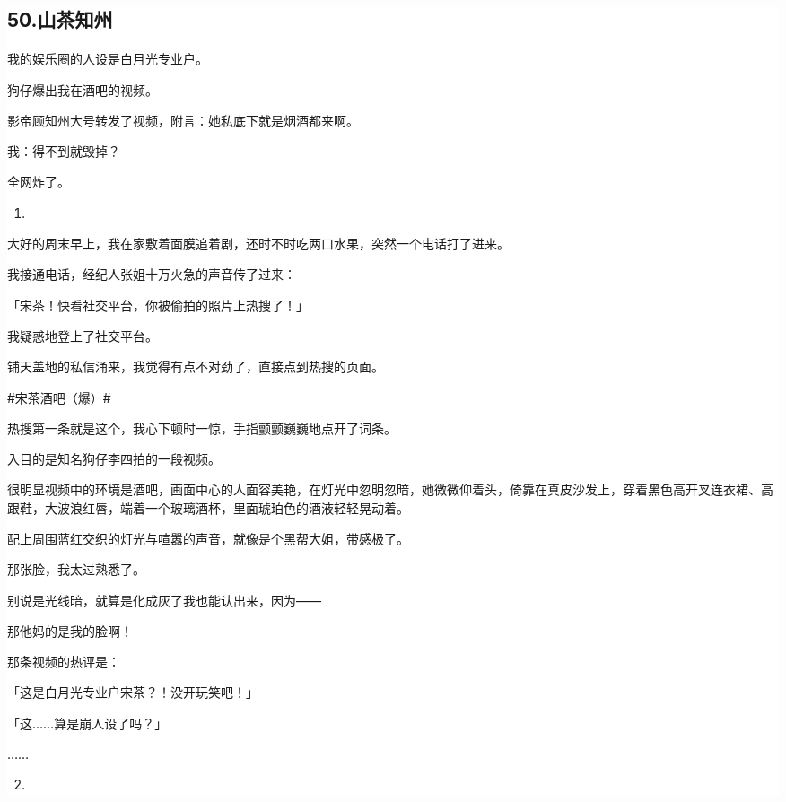 ## 50.山茶知州
我的娱乐圈的人设是白月光专业户。


狗仔爆出我在酒吧的视频。


影帝顾知州大号转发了视频，附言：她私底下就是烟酒都来啊。


我：得不到就毁掉？


全网炸了。


01.


大好的周末早上，我在家敷着面膜追着剧，还时不时吃两口水果，突然一个电话打了进来。


我接通电话，经纪人张姐十万火急的声音传了过来：


「宋茶！快看社交平台，你被偷拍的照片上热搜了！」


我疑惑地登上了社交平台。


铺天盖地的私信涌来，我觉得有点不对劲了，直接点到热搜的页面。


#宋茶酒吧（爆）#


热搜第一条就是这个，我心下顿时一惊，手指颤颤巍巍地点开了词条。


入目的是知名狗仔李四拍的一段视频。


很明显视频中的环境是酒吧，画面中心的人面容美艳，在灯光中忽明忽暗，她微微仰着头，倚靠在真皮沙发上，穿着黑色高开叉连衣裙、高跟鞋，大波浪红唇，端着一个玻璃酒杯，里面琥珀色的酒液轻轻晃动着。


配上周围蓝红交织的灯光与喧嚣的声音，就像是个黑帮大姐，带感极了。


那张脸，我太过熟悉了。


别说是光线暗，就算是化成灰了我也能认出来，因为——


那他妈的是我的脸啊！


那条视频的热评是：


「这是白月光专业户宋茶？！没开玩笑吧！」


「这……算是崩人设了吗？」


……


02.
